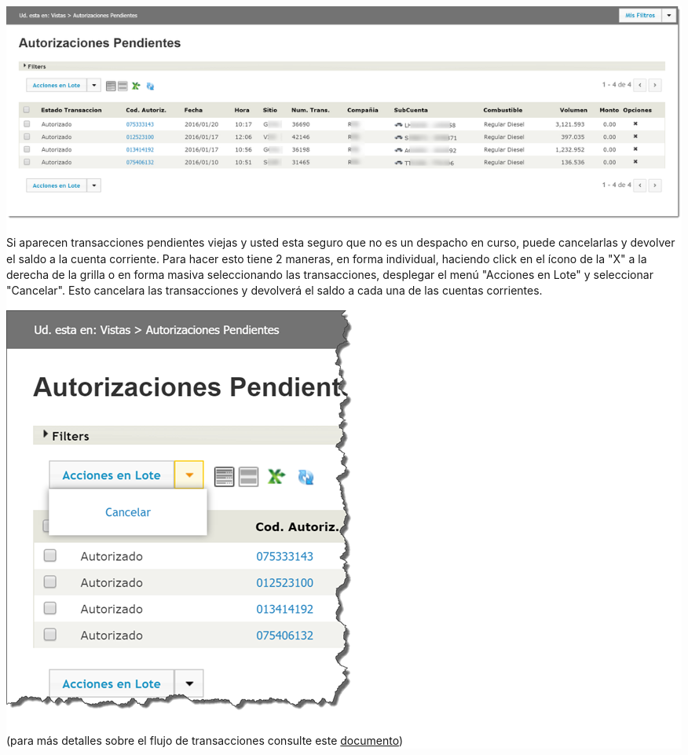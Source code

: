 ![Autorizaciones Pendientes](Content/Includes/AN-Network-UserManal-SP/autorizacionesPendientes.png)

Si aparecen transacciones pendientes viejas y usted esta seguro que no es un despacho en curso, puede cancelarlas y devolver el saldo a la cuenta corriente.
Para hacer esto tiene 2 maneras, en forma individual, haciendo click en el ícono de la "X" a la derecha de la grilla o en forma masiva seleccionando las transacciones, desplegar el menú "Acciones en Lote" y seleccionar "Cancelar". Esto cancelara las transacciones y devolverá el saldo a cada una de las cuentas corrientes.

![Autorizaciones Pendientes](Content/Includes/AN-Network-UserManal-SP/autorizacionesPendientes2.png)

(para más detalles sobre el flujo de transacciones consulte este [documento](AN-Transaction_Flows-TechGuide.md))

